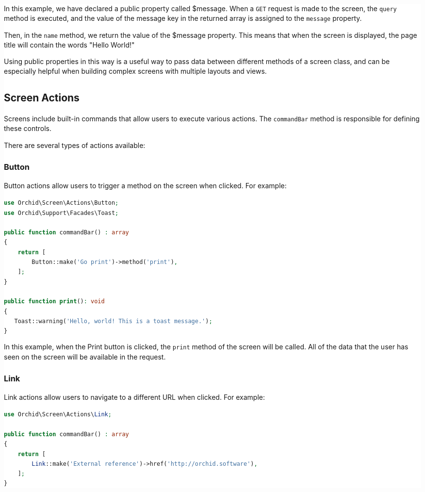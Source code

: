 In this example, we have declared a public property called $message. When a `GET` request is made to the screen, the `query` method is executed, and the value of the message key in the returned array is assigned to the `message` property.

Then, in the `name` method, we return the value of the $message property. This means that when the screen is displayed, the page title will contain the words "Hello World!"

Using public properties in this way is a useful way to pass data between different methods of a screen class, and can be especially helpful when building complex screens with multiple layouts and views.

## Screen Actions

Screens include built-in commands that allow users to execute various actions. The `commandBar` method is responsible for defining these controls.

There are several types of actions available:


### Button

Button actions allow users to trigger a method on the screen when clicked. For example:

```php
use Orchid\Screen\Actions\Button;
use Orchid\Support\Facades\Toast;

public function commandBar() : array
{
    return [
        Button::make('Go print')->method('print'),
    ];
}

public function print(): void
{
   Toast::warning('Hello, world! This is a toast message.');
}
```

In this example, when the Print button is clicked, the `print` method of the screen will be called. 
All of the data that the user has seen on the screen will be available in the request.

### Link

Link actions allow users to navigate to a different URL when clicked. For example:

```php
use Orchid\Screen\Actions\Link;

public function commandBar() : array
{
    return [
        Link::make('External reference')->href('http://orchid.software'),
    ];
}
```
